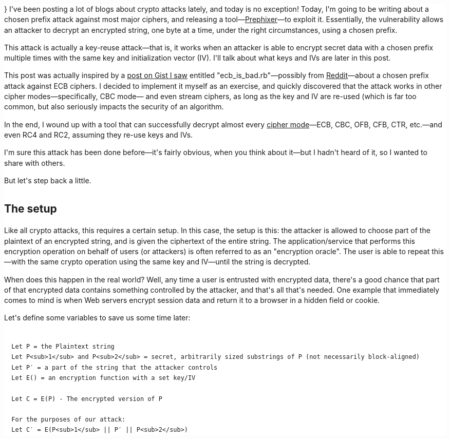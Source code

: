   }
</style></head><body>I've been posting a lot of blogs about crypto attacks lately, and today is no exception! Today, I'm going to be writing about a chosen prefix attack against most major ciphers, and releasing a tool—[Prephixer](https://github.com/iagox86/prephixer)—to exploit it. Essentially, the vulnerability allows an attacker to decrypt an encrypted string, one byte at a time, under the right circumstances, using a chosen prefix.

This attack is actually a key-reuse attack—that is, it works when an attacker is able to encrypt secret data with a chosen prefix multiple times with the same key and initialization vector (IV). I'll talk about what keys and IVs are later in this post.

This post was actually inspired by a [post on Gist I saw](https://gist.github.com/3095168) entitled "ecb\_is\_bad.rb"—possibly from [Reddit](https://www.reddit.com)—about a chosen prefix attack against ECB ciphers. I decided to implement it myself as an exercise, and quickly discovered that the attack works in other cipher modes—specifically, CBC mode— and even stream ciphers, as long as the key and IV are re-used (which is far too common, but also seriously impacts the security of an algorithm.

In the end, I wound up with a tool that can successfully decrypt almost every [cipher mode](https://en.wikipedia.org/wiki/Block_cipher_modes_of_operation)—ECB, CBC, OFB, CFB, CTR, etc.—and even RC4 and RC2, assuming they re-use keys and IVs.

I'm sure this attack has been done before—it's fairly obvious, when you think about it—but I hadn't heard of it, so I wanted to share with others.

But let's step back a little.

## The setup

Like all crypto attacks, this requires a certain setup. In this case, the setup is this: the attacker is allowed to choose part of the plaintext of an encrypted string, and is given the ciphertext of the entire string. The application/service that performs this encryption operation on behalf of users (or attackers) is often referred to as an "encryption oracle". The user is able to repeat this—with the same crypto operation using the same key and IV—until the string is decrypted.

When does this happen in the real world? Well, any time a user is entrusted with encrypted data, there's a good chance that part of that encrypted data contains something controlled by the attacker, and that's all that's needed. One example that immediately comes to mind is when Web servers encrypt session data and return it to a browser in a hidden field or cookie.

Let's define some variables to save us some time later:

```

  Let P = the Plaintext string
  Let P<sub>1</sub> and P<sub>2</sub> = secret, arbitrarily sized substrings of P (not necessarily block-aligned)
  Let P′ = a part of the string that the attacker controls
  Let E() = an encryption function with a set key/IV

  Let C = E(P) - The encrypted version of P

  For the purposes of our attack:
  Let C′ = E(P<sub>1</sub> || P′ || P<sub>2</sub>)
```
